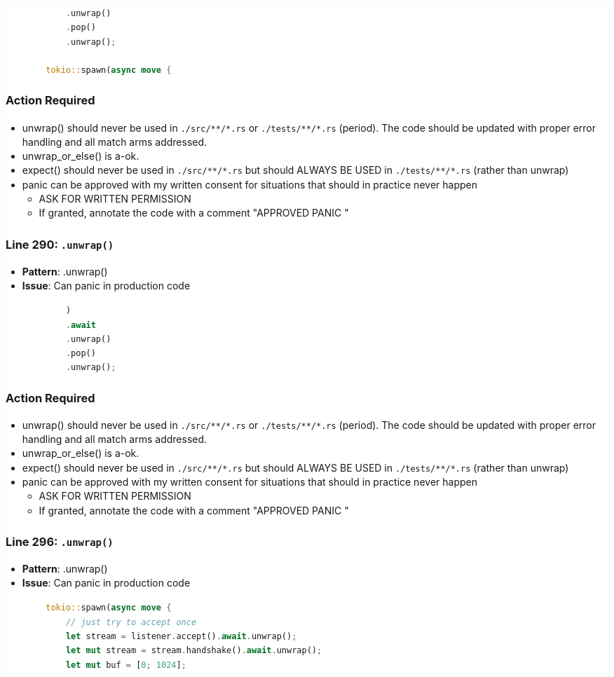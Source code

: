```rust
            .unwrap()
            .pop()
            .unwrap();

        tokio::spawn(async move {
```

### Action Required

- unwrap() should never be used in `./src/**/*.rs` or `./tests/**/*.rs` (period). The code should be updated with proper error handling and all match arms addressed.
- unwrap_or_else() is a-ok. 
- expect() should never be used in `./src/**/*.rs` but should ALWAYS BE USED in `./tests/**/*.rs` (rather than unwrap)
- panic can be approved with my written consent for situations that should in practice never happen  
  - ASK FOR WRITTEN PERMISSION
  - If granted, annotate the code with a comment "APPROVED PANIC "


### Line 290: `.unwrap()`

- **Pattern**: .unwrap()
- **Issue**: Can panic in production code

```rust
            )
            .await
            .unwrap()
            .pop()
            .unwrap();
```

### Action Required

- unwrap() should never be used in `./src/**/*.rs` or `./tests/**/*.rs` (period). The code should be updated with proper error handling and all match arms addressed.
- unwrap_or_else() is a-ok. 
- expect() should never be used in `./src/**/*.rs` but should ALWAYS BE USED in `./tests/**/*.rs` (rather than unwrap)
- panic can be approved with my written consent for situations that should in practice never happen  
  - ASK FOR WRITTEN PERMISSION
  - If granted, annotate the code with a comment "APPROVED PANIC "


### Line 296: `.unwrap()`

- **Pattern**: .unwrap()
- **Issue**: Can panic in production code

```rust
        tokio::spawn(async move {
            // just try to accept once
            let stream = listener.accept().await.unwrap();
            let mut stream = stream.handshake().await.unwrap();
            let mut buf = [0; 1024];
```
